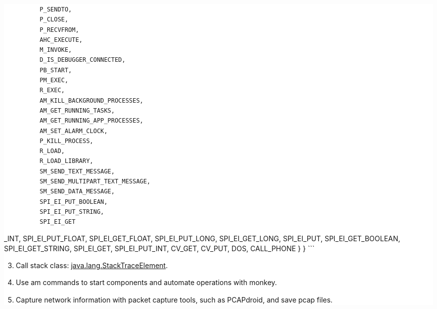               P_SENDTO,
              P_CLOSE,
              P_RECVFROM,
              AHC_EXECUTE,
              M_INVOKE,
              D_IS_DEBUGGER_CONNECTED,
              PB_START,
              PM_EXEC,
              R_EXEC,
              AM_KILL_BACKGROUND_PROCESSES,
              AM_GET_RUNNING_TASKS,
              AM_GET_RUNNING_APP_PROCESSES,
              AM_SET_ALARM_CLOCK,
              P_KILL_PROCESS,
              R_LOAD,
              R_LOAD_LIBRARY,
              SM_SEND_TEXT_MESSAGE,
              SM_SEND_MULTIPART_TEXT_MESSAGE,
              SM_SEND_DATA_MESSAGE,
              SPI_EI_PUT_BOOLEAN,
              SPI_EI_PUT_STRING,
              SPI_EI_GET

_INT,
              SPI_EI_PUT_FLOAT,
              SPI_EI_GET_FLOAT,
              SPI_EI_PUT_LONG,
              SPI_EI_GET_LONG,
              SPI_EI_PUT,
              SPI_EI_GET_BOOLEAN,
              SPI_EI_GET_STRING,
              SPI_EI_GET,
              SPI_EI_PUT_INT,
              CV_GET,
              CV_PUT,
              DOS,
              CALL_PHONE
          }
      }
      ```

   3. Call stack class: [java.lang.StackTraceElement](https://github.com/frohoff/jdk8u-jdk/blob/master/src/share/classes/java/lang/StackTraceElement.java).

3. Use am commands to start components and automate operations with monkey.
4. Capture network information with packet capture tools, such as PCAPdroid, and save pcap files.